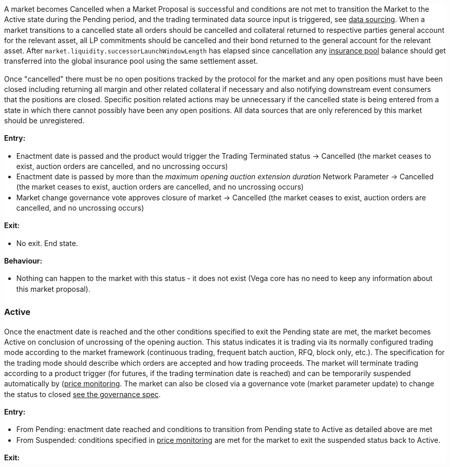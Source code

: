 A market becomes Cancelled when a Market Proposal is successful and conditions are not met to transition the Market to the Active state during the Pending period, and the trading terminated data source input is triggered, see [data sourcing](./0045-DSRC-data_sourcing.md).
When a market transitions to a cancelled state all orders should be cancelled and collateral returned to respective parties general account for the relevant asset, all LP commitments should be cancelled and their bond returned to the general account for the relevant asset. After `market.liquidity.successorLaunchWindowLength` has elapsed since cancellation any [insurance pool](./0015-INSR-market_insurance_pool_collateral.md) balance should get transferred into the global insurance pool using the same settlement asset.

Once "cancelled" there must be no open positions tracked by the protocol for the market and any open positions must have been closed including returning all margin and other related collateral if necessary and also notifying downstream event consumers that the positions are closed. Specific position related actions may be unnecessary if the cancelled state is being entered from a state in which there cannot possibly have been any open positions.
All data sources that are only referenced by this market should be unregistered.

**Entry:**

- Enactment date is passed and the product would trigger the Trading Terminated status  →  Cancelled (the market ceases to exist, auction orders are cancelled, and no uncrossing occurs)
- Enactment date is passed by more than the *maximum opening auction extension duration* Network Parameter →  Cancelled (the market ceases to exist, auction orders are cancelled, and no uncrossing occurs)
- Market change governance vote approves closure of market → Cancelled (the market ceases to exist, auction orders are cancelled, and no uncrossing occurs)

**Exit:**

- No exit. End state.

**Behaviour:**

- Nothing can happen to the market with this status - it does not exist (Vega core has no need to keep any information about this market proposal).

### Active

Once the enactment date is reached and the other conditions specified to exit the Pending state are met, the market becomes Active on conclusion of uncrossing of the opening auction. This status indicates it is trading via its normally configured trading mode according to the market framework (continuous trading, frequent batch auction, RFQ, block only, etc.). The specification for the trading mode should describe which orders are accepted and how trading proceeds. The market will terminate trading according to a product trigger (for futures, if the trading termination date is reached) and can be temporarily suspended automatically by ([price monitoring](./0032-PRIM-price_monitoring.md). The market can also be closed via a governance vote (market parameter update) to change the status to closed [see the governance spec](./0028-GOVE-governance.md).

**Entry:**

- From Pending: enactment date reached and conditions to transition from Pending state to Active as detailed above are met
- From Suspended: conditions specified in [price monitoring](./0032-PRIM-price_monitoring.md) are met for the market to exit the suspended status back to Active.

**Exit:**
